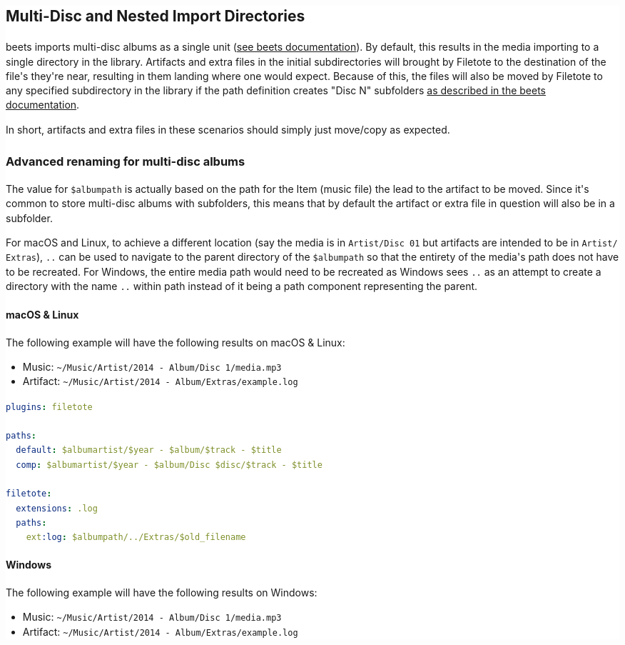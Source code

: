 ## Multi-Disc and Nested Import Directories

beets imports multi-disc albums as a single unit ([see beets documentation]). By
default, this results in the media importing to a single directory in the library.
Artifacts and extra files in the initial subdirectories will brought by Filetote to the
destination of the file's they're near, resulting in them landing where one would expect.
Because of this, the files will also be moved by Filetote to any specified subdirectory
in the library if the path definition creates "Disc N" subfolders
[as described in the beets documentation].

In short, artifacts and extra files in these scenarios should simply just move/copy as
expected.

[see beets documentation]: https://beets.readthedocs.io/en/stable/faq.html#import-a-multi-disc-album
[as described in the beets documentation]: https://beets.readthedocs.io/en/stable/faq.html#create-disc-n-directories-for-multi-disc-albums

### Advanced renaming for multi-disc albums

The value for `$albumpath` is actually based on the path for the Item (music file) the
lead to the artifact to be moved. Since it's common to store multi-disc albums with
subfolders, this means that by default the artifact or extra file in question will also
be in a subfolder.

For macOS and Linux, to achieve a different location (say the media is in
`Artist/Disc 01` but artifacts are intended to be in `Artist/Extras`), `..` can be used
to navigate to the parent directory of the `$albumpath` so that the entirety of the
media's path does not have to be recreated. For Windows, the entire media path would
need to be recreated as Windows sees `..` as an attempt to create a directory with the
name `..` within path instead of it being a path component representing the parent.

#### macOS & Linux

The following example will have the following results on macOS & Linux:

- Music: `~/Music/Artist/2014 - Album/Disc 1/media.mp3`
- Artifact: `~/Music/Artist/2014 - Album/Extras/example.log`

```yaml
plugins: filetote

paths:
  default: $albumartist/$year - $album/$track - $title
  comp: $albumartist/$year - $album/Disc $disc/$track - $title

filetote:
  extensions: .log
  paths:
    ext:log: $albumpath/../Extras/$old_filename
```

#### Windows

The following example will have the following results on Windows:

- Music: `~/Music/Artist/2014 - Album/Disc 1/media.mp3`
- Artifact: `~/Music/Artist/2014 - Album/Extras/example.log`


[beets]: https://beets.io/
[glob pattern]: https://docs.python.org/3/library/glob.html#module-glob
[Path Formats]: http://beets.readthedocs.org/en/stable/reference/pathformat.html
[the standard metadata values]: https://beets.readthedocs.io/en/stable/reference/pathformat.html#available-values
[built in functions]: http://beets.readthedocs.org/en/stable/reference/pathformat.html#functions
[glob patterns]: https://docs.python.org/3/library/glob.html#module-glob
[beets import documentation]: https://beets.readthedocs.io/en/stable/reference/config.html#importer-options
[#36]: https://github.com/gtronset/beets-filetote/pull/36
[beets reimport documentation]: https://beets.readthedocs.io/en/stable/reference/cli.html#reimporting
[queries]: https://beets.readthedocs.io/en/stable/reference/query.html
[please report them]: https://github.com/gtronset/beets-filetote/issues/new/choose
[`copyfilertifacts` plugin]: https://github.com/adammillerio/beets-copyartifacts
[`extrafiles` plugin]: https://github.com/Holzhaus/beets-extrafiles
[CONTRIBUTING.md]: CONTRIBUTING.md
[beets-copyartifacts (copyartifacts3)]: https://github.com/adammillerio/beets-copyartifacts
[report any issues]: https://github.com/gtronset/beets-filetote/issues/new/choose
[license image]: https://img.shields.io/badge/License-MIT-blue.svg
[license link]: https://github.com/gtronset/beets-filetote/blob/main/LICENSE
[ci image]: https://github.com/gtronset/beets-filetote/actions/workflows/tox.yaml/badge.svg
[ci link]: https://github.com/gtronset/beets-filetote/actions/workflows/tox.yaml
[github image]: https://img.shields.io/github/release/gtronset/beets-filetote.svg
[github link]: https://github.com/gtronset/beets-filetote/releases
[pypi_version]: https://img.shields.io/pypi/v/beets-filetote
[pypi_link]: https://pypi.org/project/beets-filetote/
[pypi_python_versions]: https://img.shields.io/pypi/pyversions/beets-filetote